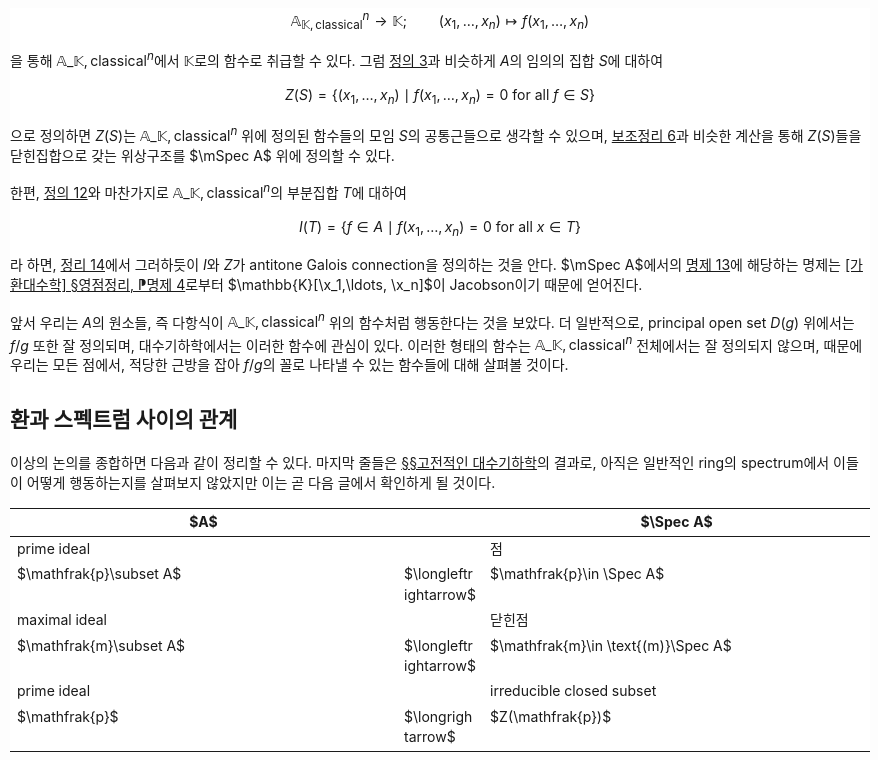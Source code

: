 $$\mathbb{A}_{\mathbb{K},\text{classical}}^n \rightarrow \mathbb{K};\qquad (x_1,\ldots, x_n)\mapsto f(x_1,\ldots, x_n)$$

을 통해 $\mathbb{A}\_{\mathbb{K},\text{classical}}^n$에서 $\mathbb{K}$로의 함수로 취급할 수 있다. 그럼 [정의 3](#def3)과 비슷하게 $A$의 임의의 집합 $S$에 대하여 

$$Z(S)=\{(x_1,\ldots, x_n)\mid \text{$f(x_1,\ldots, x_n)=0$ for all $f\in S$}\}$$

으로 정의하면 $Z(S)$는 $\mathbb{A}\_{\mathbb{K},\text{classical}}^n$ 위에 정의된 함수들의 모임 $S$의 공통근들으로 생각할 수 있으며, [보조정리 6](#lem6)과 비슷한 계산을 통해 $Z(S)$들을 닫힌집합으로 갖는 위상구조를 $\mSpec A$ 위에 정의할 수 있다. 

한편, [정의 12](#def12)와 마찬가지로 $\mathbb{A}\_{\mathbb{K},\text{classical}}^n$의 부분집합 $T$에 대하여

$$I(T)=\{f\in A\mid \text{$f(x_1,\ldots, x_n)=0$ for all $x\in T$}\}$$

라 하면, [정리 14](#thm14)에서 그러하듯이 $I$와 $Z$가 antitone Galois connection을 정의하는 것을 안다. $\mSpec A$에서의 [명제 13](#prop13)에 해당하는 명제는 [\[가환대수학\] §영점정리, ⁋명제 4](/ko/math/commutative_algebra/nullstellensatz#prop4)로부터 $\mathbb{K}[\x_1,\ldots, \x_n]$이 Jacobson이기 때문에 얻어진다. 

앞서 우리는 $A$의 원소들, 즉 다항식이 $\mathbb{A}\_{\mathbb{K},\text{classical}}^n$ 위의 함수처럼 행동한다는 것을 보았다. 더 일반적으로, principal open set $D(g)$ 위에서는 $f/g$ 또한 잘 정의되며, 대수기하학에서는 이러한 함수에 관심이 있다. 이러한 형태의 함수는 $\mathbb{A}\_{\mathbb{K},\text{classical}}^n$ 전체에서는 잘 정의되지 않으며, 때문에 우리는 모든 점에서, 적당한 근방을 잡아 $f/g$의 꼴로 나타낼 수 있는 함수들에 대해 살펴볼 것이다. 

## 환과 스펙트럼 사이의 관계

이상의 논의를 종합하면 다음과 같이 정리할 수 있다. 마지막 줄들은 [§§고전적인 대수기하학](#고전적인-대수기하학)의 결과로, 아직은 일반적인 ring의 spectrum에서 이들이 어떻게 행동하는지를 살펴보지 않았지만 이는 곧 다음 글에서 확인하게 될 것이다. 

<table class="ag"><thead>
  <tr>
    <th style="width:45%">$A$</th>
    <th style="width:10%"></th>
    <th style="width:45%">$\Spec A$</th>
  </tr></thead>
<tbody>
  <tr>
    <td class="ag-tl">prime ideal</td>
    <td class="ag-tc"></td>
    <td class="ag-tr">점</td>
  </tr>
  <tr>
    <td class="ag-bl">$\mathfrak{p}\subset A$</td>
    <td class="ag-bc">$\longleftrightarrow$</td>
    <td class="ag-br">$\mathfrak{p}\in \Spec A$</td>
  </tr>
  <tr>
    <td class="ag-tl">maximal ideal</td>
    <td class="ag-tc"></td>
    <td class="ag-tr">닫힌점</td>
  </tr>
  <tr>
    <td class="ag-bl">$\mathfrak{m}\subset A$</td>
    <td class="ag-bc">$\longleftrightarrow$</td>
    <td class="ag-br">$\mathfrak{m}\in \text{(m)}\Spec A$</td>
  </tr>
  <tr>
    <td class="ag-tl">prime ideal</td>
    <td class="ag-tc"></td>
    <td class="ag-tr">irreducible closed subset</td>
  </tr>
  <tr>
    <td class="ag-cl">$\mathfrak{p}$</td>
    <td class="ag-cc">$\longrightarrow$</td>
    <td class="ag-cr">$Z(\mathfrak{p})$</td>
  </tr>
  <tr>
